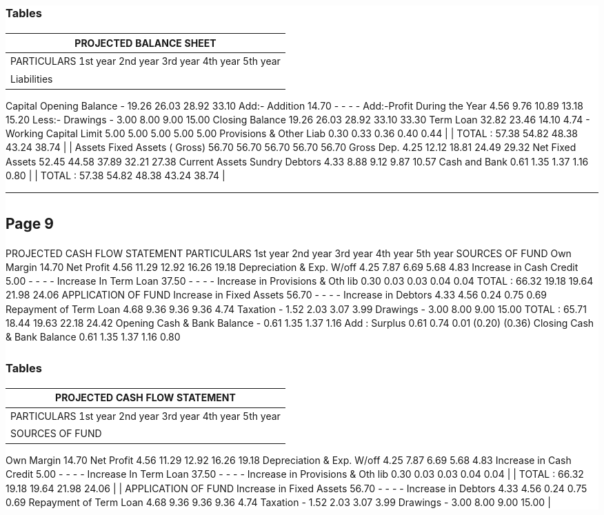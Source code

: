 ### Tables

| PROJECTED BALANCE SHEET |
|---|
| PARTICULARS 1st year 2nd year 3rd year 4th year 5th year |
| Liabilities
Capital
Opening Balance - 19.26 26.03 28.92 33.10
Add:- Addition 14.70 - - - -
Add:-Profit During the Year 4.56 9.76 10.89 13.18 15.20
Less:- Drawings - 3.00 8.00 9.00 15.00
Closing Balance 19.26 26.03 28.92 33.10 33.30
Term Loan 32.82 23.46 14.10 4.74 -
Working Capital Limit 5.00 5.00 5.00 5.00 5.00
Provisions & Other Liab 0.30 0.33 0.36 0.40 0.44 |
| TOTAL : 57.38 54.82 48.38 43.24 38.74 |
| Assets
Fixed Assets ( Gross) 56.70 56.70 56.70 56.70 56.70
Gross Dep. 4.25 12.12 18.81 24.49 29.32
Net Fixed Assets 52.45 44.58 37.89 32.21 27.38
Current Assets
Sundry Debtors 4.33 8.88 9.12 9.87 10.57
Cash and Bank 0.61 1.35 1.37 1.16 0.80 |
| TOTAL : 57.38 54.82 48.38 43.24 38.74 |

---

## Page 9

PROJECTED CASH FLOW STATEMENT PARTICULARS 1st year 2nd year 3rd year 4th year 5th year SOURCES OF FUND Own Margin 14.70 Net Profit 4.56 11.29 12.92 16.26 19.18 Depreciation & Exp. W/off 4.25 7.87 6.69 5.68 4.83 Increase in Cash Credit 5.00 - - - - Increase In Term Loan 37.50 - - - - Increase in Provisions & Oth lib 0.30 0.03 0.03 0.04 0.04 TOTAL : 66.32 19.18 19.64 21.98 24.06 APPLICATION OF FUND Increase in Fixed Assets 56.70 - - - - Increase in Debtors 4.33 4.56 0.24 0.75 0.69 Repayment of Term Loan 4.68 9.36 9.36 9.36 4.74 Taxation - 1.52 2.03 3.07 3.99 Drawings - 3.00 8.00 9.00 15.00 TOTAL : 65.71 18.44 19.63 22.18 24.42 Opening Cash & Bank Balance - 0.61 1.35 1.37 1.16 Add : Surplus 0.61 0.74 0.01 (0.20) (0.36) Closing Cash & Bank Balance 0.61 1.35 1.37 1.16 0.80

### Tables

| PROJECTED CASH FLOW STATEMENT |
|---|
| PARTICULARS 1st year 2nd year 3rd year 4th year 5th year |
| SOURCES OF FUND
Own Margin 14.70
Net Profit 4.56 11.29 12.92 16.26 19.18
Depreciation & Exp. W/off 4.25 7.87 6.69 5.68 4.83
Increase in Cash Credit 5.00 - - - -
Increase In Term Loan 37.50 - - - -
Increase in Provisions & Oth lib 0.30 0.03 0.03 0.04 0.04 |
| TOTAL : 66.32 19.18 19.64 21.98 24.06 |
| APPLICATION OF FUND
Increase in Fixed Assets 56.70 - - - -
Increase in Debtors 4.33 4.56 0.24 0.75 0.69
Repayment of Term Loan 4.68 9.36 9.36 9.36 4.74
Taxation - 1.52 2.03 3.07 3.99
Drawings - 3.00 8.00 9.00 15.00 |
